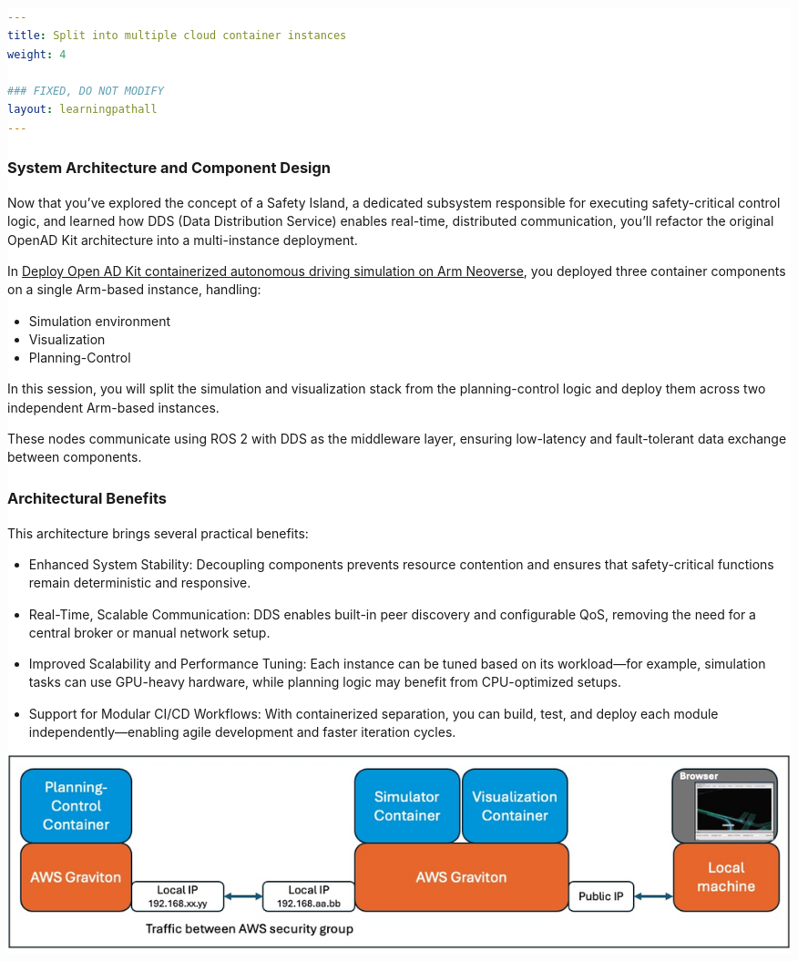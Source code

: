 ```yaml
---
title: Split into multiple cloud container instances
weight: 4

### FIXED, DO NOT MODIFY
layout: learningpathall
---
```


### System Architecture and Component Design

Now that you’ve explored the concept of a Safety Island, a dedicated subsystem responsible for executing safety-critical control logic, and learned how DDS (Data Distribution Service) enables real-time, distributed communication, you’ll refactor the original OpenAD Kit architecture into a multi-instance deployment.

In [Deploy Open AD Kit containerized autonomous driving simulation on Arm Neoverse](http://learn.arm.com/learning-paths/automotive/openadkit1_container/), you deployed three container components on a single Arm-based instance, handling:
- Simulation environment
- Visualization
- Planning-Control

In this session, you will split the simulation and visualization stack from the planning-control logic and deploy them across two independent Arm-based instances. 

These nodes communicate using ROS 2 with DDS as the middleware layer, ensuring low-latency and fault-tolerant data exchange between components.

### Architectural Benefits

This architecture brings several practical benefits:

- Enhanced System Stability: 
Decoupling components prevents resource contention and ensures that safety-critical functions remain deterministic and responsive.

- Real-Time, Scalable Communication: 
DDS enables built-in peer discovery and configurable QoS, removing the need for a central broker or manual network setup.

- Improved Scalability and Performance Tuning: 
Each instance can be tuned based on its workload—for example, simulation tasks can use GPU-heavy hardware, while planning logic may benefit from CPU-optimized setups.

- Support for Modular CI/CD Workflows: 
With containerized separation, you can build, test, and deploy each module independently—enabling agile development and faster iteration cycles.

![img1 alt-text#center](aws_example.jpg "Figure 1: Split instance example in AWS")
